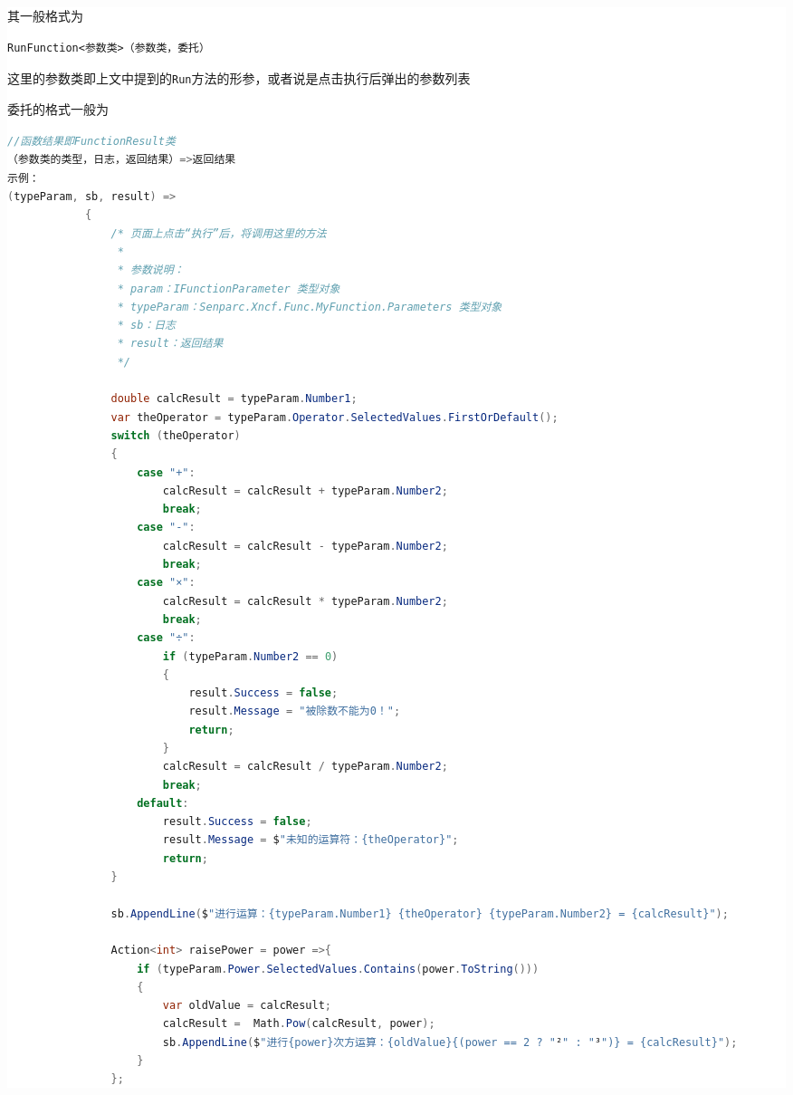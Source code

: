   其一般格式为

  ```
  RunFunction<参数类>（参数类，委托）
  ```

  这里的参数类即上文中提到的`Run`方法的形参，或者说是点击执行后弹出的参数列表

  委托的格式一般为

  ```c#
  //函数结果即FunctionResult类
  （参数类的类型，日志，返回结果）=>返回结果
  示例：
  (typeParam, sb, result) =>
              {
                  /* 页面上点击“执行”后，将调用这里的方法
                   *
                   * 参数说明：
                   * param：IFunctionParameter 类型对象
                   * typeParam：Senparc.Xncf.Func.MyFunction.Parameters 类型对象
                   * sb：日志
                   * result：返回结果
                   */
  
                  double calcResult = typeParam.Number1;
                  var theOperator = typeParam.Operator.SelectedValues.FirstOrDefault();
                  switch (theOperator)
                  {
                      case "+":
                          calcResult = calcResult + typeParam.Number2;
                          break;
                      case "-":
                          calcResult = calcResult - typeParam.Number2;
                          break;
                      case "×":
                          calcResult = calcResult * typeParam.Number2;
                          break;
                      case "÷":
                          if (typeParam.Number2 == 0)
                          {
                              result.Success = false;
                              result.Message = "被除数不能为0！";
                              return;
                          }
                          calcResult = calcResult / typeParam.Number2;
                          break;
                      default:
                          result.Success = false;
                          result.Message = $"未知的运算符：{theOperator}";
                          return;
                  }
  
                  sb.AppendLine($"进行运算：{typeParam.Number1} {theOperator} {typeParam.Number2} = {calcResult}");
  
                  Action<int> raisePower = power =>{
                      if (typeParam.Power.SelectedValues.Contains(power.ToString()))
                      {
                          var oldValue = calcResult;
                          calcResult =  Math.Pow(calcResult, power);
                          sb.AppendLine($"进行{power}次方运算：{oldValue}{(power == 2 ? "²" : "³")} = {calcResult}");
                      }
                  };
  
  ```